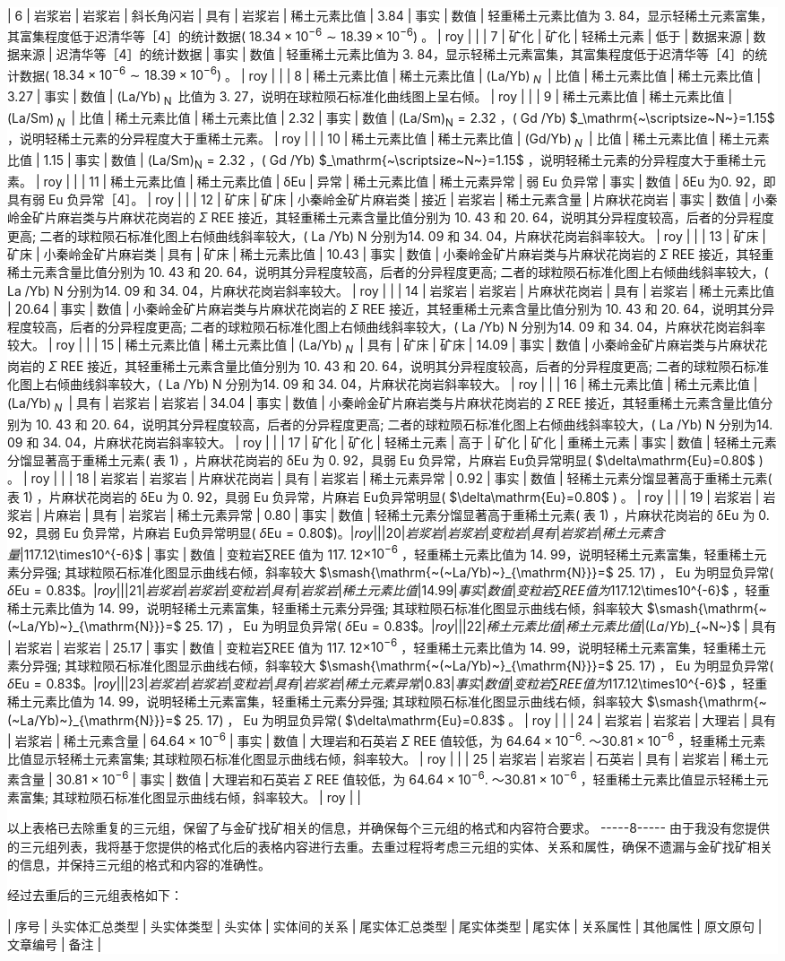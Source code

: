 | 6    | 岩浆岩          | 岩浆岩      | 斜长角闪岩       | 具有          | 岩浆岩          | 稀土元素比值 | 3.84                | 事实      | 数值     | 轻重稀土元素比值为 3. 84，显示轻稀土元素富集，其富集程度低于迟清华等［4］的统计数据( $18.34\times{10}^{-6}\sim18.39\times{10}^{-6})$ 。 | roy       |      |
| 7    | 矿化            | 矿化        | 轻稀土元素       | 低于          | 数据来源        | 数据来源     | 迟清华等［4］的统计数据 | 事实      | 数值     | 轻重稀土元素比值为 3. 84，显示轻稀土元素富集，其富集程度低于迟清华等［4］的统计数据( $18.34\times{10}^{-6}\sim18.39\times{10}^{-6})$ 。 | roy       |      |
| 8    | 稀土元素比值    | 稀土元素比值 | (La/Yb)$_{~N~}$  | 比值          | 稀土元素比值    | 稀土元素比值 | 3.27                | 事实      | 数值     | $(\mathrm{La}/\mathrm{Yb})_{\mathrm{~N~}}$ 比值为 3. 27，说明在球粒陨石标准化曲线图上呈右倾。 | roy       |      |
| 9    | 稀土元素比值    | 稀土元素比值 | (La/Sm)$_{~N~}$  | 比值          | 稀土元素比值    | 稀土元素比值 | 2.32                | 事实      | 数值     | $(\mathrm{La}/\mathrm{Sm})_{\textrm{N}}=2.32$ ，( Gd /Yb) $_\mathrm{~\scriptsize~N~}=1.15$ ，说明轻稀土元素的分异程度大于重稀土元素。 | roy       |      |
| 10   | 稀土元素比值    | 稀土元素比值 | (Gd/Yb)$_{~N~}$ | 比值          | 稀土元素比值    | 稀土元素比值 | 1.15                | 事实      | 数值     | $(\mathrm{La}/\mathrm{Sm})_{\textrm{N}}=2.32$ ，( Gd /Yb) $_\mathrm{~\scriptsize~N~}=1.15$ ，说明轻稀土元素的分异程度大于重稀土元素。 | roy       |      |
| 11   | 稀土元素比值    | 稀土元素比值 | δEu              | 异常          | 稀土元素比值    | 稀土元素异常 | 弱 Eu 负异常       | 事实      | 数值     | δEu 为0. 92，即具有弱 $\mathrm{Eu}$ 负异常［4］。 | roy       |      |
| 12   | 矿床            | 矿床        | 小秦岭金矿片麻岩类 | 接近          | 岩浆岩          | 稀土元素含量 | 片麻状花岗岩       | 事实      | 数值     | 小秦岭金矿片麻岩类与片麻状花岗岩的 $\Sigma$ REE 接近，其轻重稀土元素含量比值分别为 10. 43 和 20. 64，说明其分异程度较高，后者的分异程度更高; 二者的球粒陨石标准化图上右倾曲线斜率较大，( La /Yb) $\mathrm{N}$ 分别为14. 09 和 34. 04，片麻状花岗岩斜率较大。 | roy       |      |
| 13   | 矿床            | 矿床        | 小秦岭金矿片麻岩类 | 具有          | 矿床            | 稀土元素比值 | 10.43               | 事实      | 数值     | 小秦岭金矿片麻岩类与片麻状花岗岩的 $\Sigma$ REE 接近，其轻重稀土元素含量比值分别为 10. 43 和 20. 64，说明其分异程度较高，后者的分异程度更高; 二者的球粒陨石标准化图上右倾曲线斜率较大，( La /Yb) $\mathrm{N}$ 分别为14. 09 和 34. 04，片麻状花岗岩斜率较大。 | roy       |      |
| 14   | 岩浆岩          | 岩浆岩      | 片麻状花岗岩     | 具有          | 岩浆岩          | 稀土元素比值 | 20.64               | 事实      | 数值     | 小秦岭金矿片麻岩类与片麻状花岗岩的 $\Sigma$ REE 接近，其轻重稀土元素含量比值分别为 10. 43 和 20. 64，说明其分异程度较高，后者的分异程度更高; 二者的球粒陨石标准化图上右倾曲线斜率较大，( La /Yb) $\mathrm{N}$ 分别为14. 09 和 34. 04，片麻状花岗岩斜率较大。 | roy       |      |
| 15   | 稀土元素比值    | 稀土元素比值 | (La/Yb)$_{~N~}$  | 具有          | 矿床            | 矿床        | 14.09               | 事实      | 数值     | 小秦岭金矿片麻岩类与片麻状花岗岩的 $\Sigma$ REE 接近，其轻重稀土元素含量比值分别为 10. 43 和 20. 64，说明其分异程度较高，后者的分异程度更高; 二者的球粒陨石标准化图上右倾曲线斜率较大，( La /Yb) $\mathrm{N}$ 分别为14. 09 和 34. 04，片麻状花岗岩斜率较大。 | roy       |      |
| 16   | 稀土元素比值    | 稀土元素比值 | (La/Yb)$_{~N~}$  | 具有          | 岩浆岩          | 岩浆岩      | 34.04               | 事实      | 数值     | 小秦岭金矿片麻岩类与片麻状花岗岩的 $\Sigma$ REE 接近，其轻重稀土元素含量比值分别为 10. 43 和 20. 64，说明其分异程度较高，后者的分异程度更高; 二者的球粒陨石标准化图上右倾曲线斜率较大，( La /Yb) $\mathrm{N}$ 分别为14. 09 和 34. 04，片麻状花岗岩斜率较大。 | roy       |      |
| 17   | 矿化            | 矿化        | 轻稀土元素       | 高于          | 矿化            | 矿化        | 重稀土元素         | 事实      | 数值     | 轻稀土元素分馏显著高于重稀土元素( 表 1) ，片麻状花岗岩的 δEu 为 0. 92，具弱 Eu 负异常，片麻岩 Eu负异常明显( $\delta\mathrm{Eu}=0.80\$ ) 。 | roy       |      |
| 18   | 岩浆岩          | 岩浆岩      | 片麻状花岗岩     | 具有          | 岩浆岩          | 稀土元素异常 | 0.92                | 事实      | 数值     | 轻稀土元素分馏显著高于重稀土元素( 表 1) ，片麻状花岗岩的 δEu 为 0. 92，具弱 Eu 负异常，片麻岩 Eu负异常明显( $\delta\mathrm{Eu}=0.80\$ ) 。 | roy       |      |
| 19   | 岩浆岩          | 岩浆岩      | 片麻岩           | 具有          | 岩浆岩          | 稀土元素异常 | 0.80                | 事实      | 数值     | 轻稀土元素分馏显著高于重稀土元素( 表 1) ，片麻状花岗岩的 δEu 为 0. 92，具弱 Eu 负异常，片麻岩 Eu负异常明显( $\delta\mathrm{Eu}=0.80\$ ) 。 | roy       |      |
| 20   | 岩浆岩          | 岩浆岩      | 变粒岩           | 具有          | 岩浆岩          | 稀土元素含量 | 117.12$\times10^{-6}$ | 事实      | 数值     | 变粒岩∑REE 值为 117. 12$\times10^{-6}$ ，轻重稀土元素比值为 14. 99，说明轻稀土元素富集，轻重稀土元素分异强; 其球粒陨石标准化图显示曲线右倾，斜率较大 $\smash{\mathrm{~(~La/Yb)~}_{\mathrm{N}}}=$ 25. 17) ， $\mathrm{Eu}$ 为明显负异常( $\delta\mathrm{Eu}=0.83\$ 。 | roy       |      |
| 21   | 岩浆岩          | 岩浆岩      | 变粒岩           | 具有          | 岩浆岩          | 稀土元素比值 | 14.99               | 事实      | 数值     | 变粒岩∑REE 值为 117. 12$\times10^{-6}$ ，轻重稀土元素比值为 14. 99，说明轻稀土元素富集，轻重稀土元素分异强; 其球粒陨石标准化图显示曲线右倾，斜率较大 $\smash{\mathrm{~(~La/Yb)~}_{\mathrm{N}}}=$ 25. 17) ， $\mathrm{Eu}$ 为明显负异常( $\delta\mathrm{Eu}=0.83\$ 。 | roy       |      |
| 22   | 稀土元素比值    | 稀土元素比值 | (La/Yb)$_{~N~}$  | 具有          | 岩浆岩          | 岩浆岩      | 25.17               | 事实      | 数值     | 变粒岩∑REE 值为 117. 12$\times10^{-6}$ ，轻重稀土元素比值为 14. 99，说明轻稀土元素富集，轻重稀土元素分异强; 其球粒陨石标准化图显示曲线右倾，斜率较大 $\smash{\mathrm{~(~La/Yb)~}_{\mathrm{N}}}=$ 25. 17) ， $\mathrm{Eu}$ 为明显负异常( $\delta\mathrm{Eu}=0.83\$ 。 | roy       |      |
| 23   | 岩浆岩          | 岩浆岩      | 变粒岩           | 具有          | 岩浆岩          | 稀土元素异常 | 0.83                | 事实      | 数值     | 变粒岩∑REE 值为 117. 12$\times10^{-6}$ ，轻重稀土元素比值为 14. 99，说明轻稀土元素富集，轻重稀土元素分异强; 其球粒陨石标准化图显示曲线右倾，斜率较大 $\smash{\mathrm{~(~La/Yb)~}_{\mathrm{N}}}=$ 25. 17) ， $\mathrm{Eu}$ 为明显负异常( $\delta\mathrm{Eu}=0.83\$ 。 | roy       |      |
| 24   | 岩浆岩          | 岩浆岩      | 大理岩           | 具有          | 岩浆岩          | 稀土元素含量 | $64.64\times10^{-6}$  | 事实      | 数值     | 大理岩和石英岩 $\Sigma$ REE 值较低，为 $64.64\times10^{-6}.$ ～$30.81\times10^{-6}$ ，轻重稀土元素比值显示轻稀土元素富集; 其球粒陨石标准化图显示曲线右倾，斜率较大。 | roy       |      |
| 25   | 岩浆岩          | 岩浆岩      | 石英岩           | 具有          | 岩浆岩          | 稀土元素含量 | $30.81\times10^{-6}$  | 事实      | 数值     | 大理岩和石英岩 $\Sigma$ REE 值较低，为 $64.64\times10^{-6}.$ ～$30.81\times10^{-6}$ ，轻重稀土元素比值显示轻稀土元素富集; 其球粒陨石标准化图显示曲线右倾，斜率较大。 | roy       |      |

以上表格已去除重复的三元组，保留了与金矿找矿相关的信息，并确保每个三元组的格式和内容符合要求。
-----8-----
由于我没有您提供的三元组列表，我将基于您提供的格式化后的表格内容进行去重。去重过程将考虑三元组的实体、关系和属性，确保不遗漏与金矿找矿相关的信息，并保持三元组的格式和内容的准确性。

经过去重后的三元组表格如下：

| 序号 | 头实体汇总类型 | 头实体类型 | 头实体 | 实体间的关系 | 尾实体汇总类型 | 尾实体类型 | 尾实体 | 关系属性 | 其他属性 | 原文原句 | 文章编号 | 备注 |